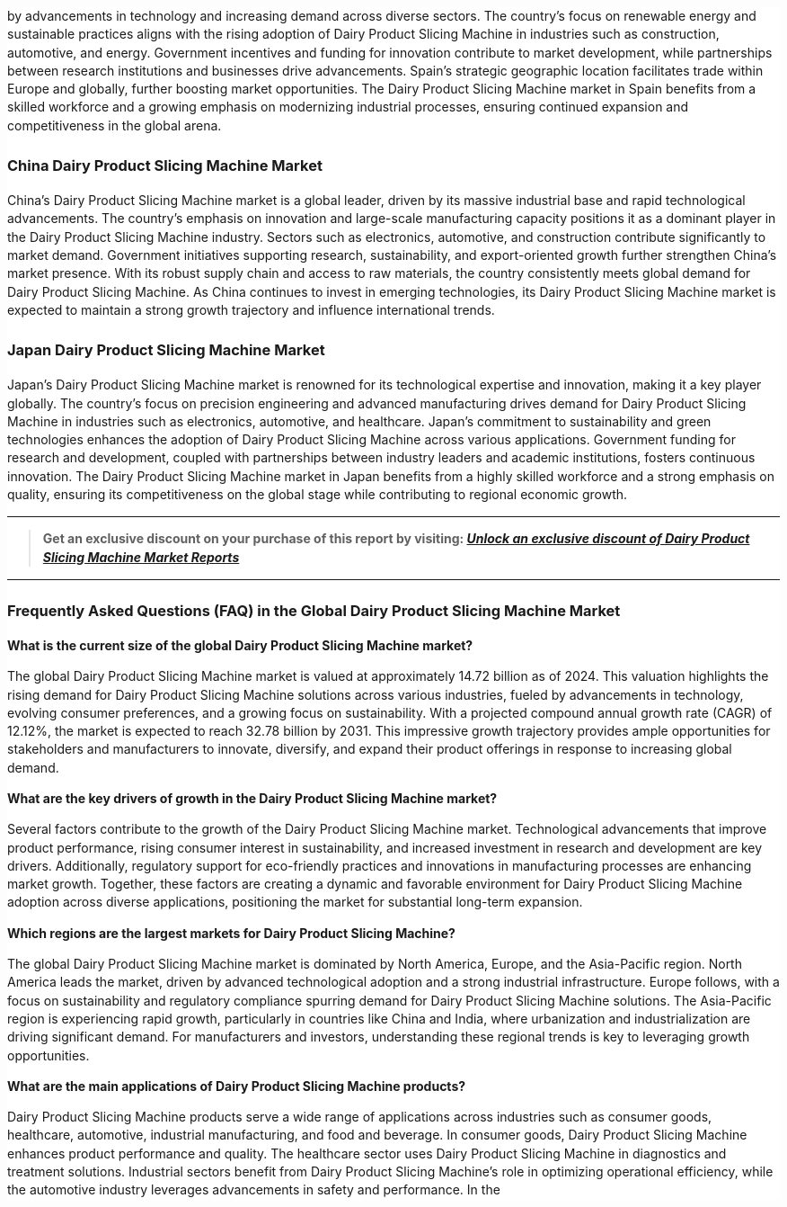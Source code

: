 by advancements in technology and increasing demand across diverse sectors. The country&rsquo;s focus on renewable energy and sustainable practices aligns with the rising adoption of Dairy Product Slicing Machine in industries such as construction, automotive, and energy. Government incentives and funding for innovation contribute to market development, while partnerships between research institutions and businesses drive advancements. Spain&rsquo;s strategic geographic location facilitates trade within Europe and globally, further boosting market opportunities. The Dairy Product Slicing Machine market in Spain benefits from a skilled workforce and a growing emphasis on modernizing industrial processes, ensuring continued expansion and competitiveness in the global arena.</p><h3>China Dairy Product Slicing Machine Market</h3><p>China&rsquo;s Dairy Product Slicing Machine market is a global leader, driven by its massive industrial base and rapid technological advancements. The country&rsquo;s emphasis on innovation and large-scale manufacturing capacity positions it as a dominant player in the Dairy Product Slicing Machine industry. Sectors such as electronics, automotive, and construction contribute significantly to market demand. Government initiatives supporting research, sustainability, and export-oriented growth further strengthen China&rsquo;s market presence. With its robust supply chain and access to raw materials, the country consistently meets global demand for Dairy Product Slicing Machine. As China continues to invest in emerging technologies, its Dairy Product Slicing Machine market is expected to maintain a strong growth trajectory and influence international trends.</p><h3>Japan Dairy Product Slicing Machine Market</h3><p>Japan&rsquo;s Dairy Product Slicing Machine market is renowned for its technological expertise and innovation, making it a key player globally. The country&rsquo;s focus on precision engineering and advanced manufacturing drives demand for Dairy Product Slicing Machine in industries such as electronics, automotive, and healthcare. Japan&rsquo;s commitment to sustainability and green technologies enhances the adoption of Dairy Product Slicing Machine across various applications. Government funding for research and development, coupled with partnerships between industry leaders and academic institutions, fosters continuous innovation. The Dairy Product Slicing Machine market in Japan benefits from a highly skilled workforce and a strong emphasis on quality, ensuring its competitiveness on the global stage while contributing to regional economic growth.</p><hr /><blockquote><p><strong>Get an exclusive discount on your purchase of this report by visiting: <em><a href="://marketresearchpulse.com/ask-for-discount/123185?utm_source=Github&amp;utm_medium=022">Unlock an exclusive discount of Dairy Product Slicing Machine Market Reports</a></em>&nbsp;</strong></p></blockquote><hr /><h3>Frequently Asked Questions (FAQ) in the Global Dairy Product Slicing Machine Market</h3><p><strong>What is the current size of the global Dairy Product Slicing Machine market?</strong></p><p>The global Dairy Product Slicing Machine market is valued at approximately 14.72 billion as of 2024. This valuation highlights the rising demand for Dairy Product Slicing Machine solutions across various industries, fueled by advancements in technology, evolving consumer preferences, and a growing focus on sustainability. With a projected compound annual growth rate (CAGR) of 12.12%, the market is expected to reach 32.78 billion by 2031. This impressive growth trajectory provides ample opportunities for stakeholders and manufacturers to innovate, diversify, and expand their product offerings in response to increasing global demand.</p><p><strong>What are the key drivers of growth in the Dairy Product Slicing Machine market?</strong></p><p>Several factors contribute to the growth of the Dairy Product Slicing Machine market. Technological advancements that improve product performance, rising consumer interest in sustainability, and increased investment in research and development are key drivers. Additionally, regulatory support for eco-friendly practices and innovations in manufacturing processes are enhancing market growth. Together, these factors are creating a dynamic and favorable environment for Dairy Product Slicing Machine adoption across diverse applications, positioning the market for substantial long-term expansion.</p><p><strong>Which regions are the largest markets for Dairy Product Slicing Machine?</strong></p><p>The global Dairy Product Slicing Machine market is dominated by North America, Europe, and the Asia-Pacific region. North America leads the market, driven by advanced technological adoption and a strong industrial infrastructure. Europe follows, with a focus on sustainability and regulatory compliance spurring demand for Dairy Product Slicing Machine solutions. The Asia-Pacific region is experiencing rapid growth, particularly in countries like China and India, where urbanization and industrialization are driving significant demand. For manufacturers and investors, understanding these regional trends is key to leveraging growth opportunities.</p><p><strong>What are the main applications of Dairy Product Slicing Machine products?</strong></p><p>Dairy Product Slicing Machine products serve a wide range of applications across industries such as consumer goods, healthcare, automotive, industrial manufacturing, and food and beverage. In consumer goods, Dairy Product Slicing Machine enhances product performance and quality. The healthcare sector uses Dairy Product Slicing Machine in diagnostics and treatment solutions. Industrial sectors benefit from Dairy Product Slicing Machine&rsquo;s role in optimizing operational efficiency, while the automotive industry leverages advancements in safety and performance. In the